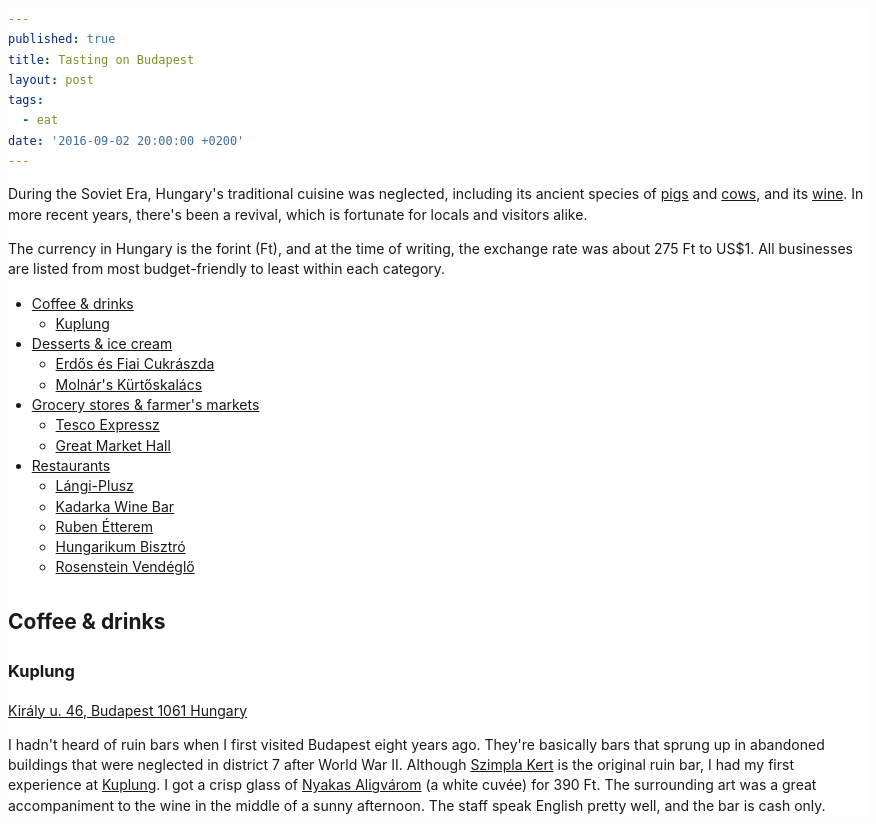 ```yaml
---
published: true
title: Tasting on Budapest
layout: post
tags:
  - eat
date: '2016-09-02 20:00:00 +0200'
---
```

During the Soviet Era, Hungary's traditional cuisine was neglected, including its ancient species of [pigs](https://en.wikipedia.org/wiki/Mangalitsa) and [cows](https://en.wikipedia.org/wiki/Hungarian_Grey_cattle), and its [wine][kadarka-wine]. In more recent years, there's been a revival, which is fortunate for locals and visitors alike.



The currency in Hungary is the forint (Ft), and at the time of writing, the exchange rate was about 275 Ft to US$1. All businesses are listed from most budget-friendly to least within each category.

* [Coffee & drinks](#coffee--drinks)
  * [Kuplung](#kuplung)
* [Desserts & ice cream](#desserts--ice-cream)
  * [Erdős és Fiai Cukrászda](#erds-s-fiai-cukrszda)
  * [Molnár's Kürtőskalács](#molnrs-krtskalcs)
* [Grocery stores & farmer's markets](#grocery-stores--farmers-markets)
  * [Tesco Expressz](#tesco-expressz)
  * [Great Market Hall](#great-market-hall)
* [Restaurants](#restaurants)
  * [Lángi-Plusz](#lngi-plusz)
  * [Kadarka Wine Bar](#kadarka-wine-bar)
  * [Ruben Étterem](#ruben-tterem)
  * [Hungarikum Bisztró](#hungarikum-bisztr)
  * [Rosenstein Vendéglő](#rosenstein-vendgl)

## Coffee & drinks

### Kuplung

[Király u. 46, Budapest 1061 Hungary](https://goo.gl/maps/uoCCj2TQH9F2)

I hadn't heard of ruin bars when I first visited Budapest eight years ago. They're basically bars that sprung up in abandoned buildings that were neglected in district 7 after World War II. Although [Szimpla Kert](http://en.szimpla.hu) is the original ruin bar, I had my first experience at [Kuplung](http://ruinpubs.com/index.php?id=romkocsmak_adatlap&kocsma=11). I got a crisp glass of [Nyakas Aligvárom](http://www.nyakas.hu/en/wines/aligvarom-2015.htm) (a white cuvée) for 390 Ft. The surrounding art was a great accompaniment to the wine in the middle of a sunny afternoon. The staff speak English pretty well, and the bar is cash only.


[foursquare]: https://www.foursquare.com
[great-market-hall]: http://www.piaconline.hu/new/index.php?pageLang=angol
[kadarka-wine]: https://en.wikipedia.org/wiki/Kadarka